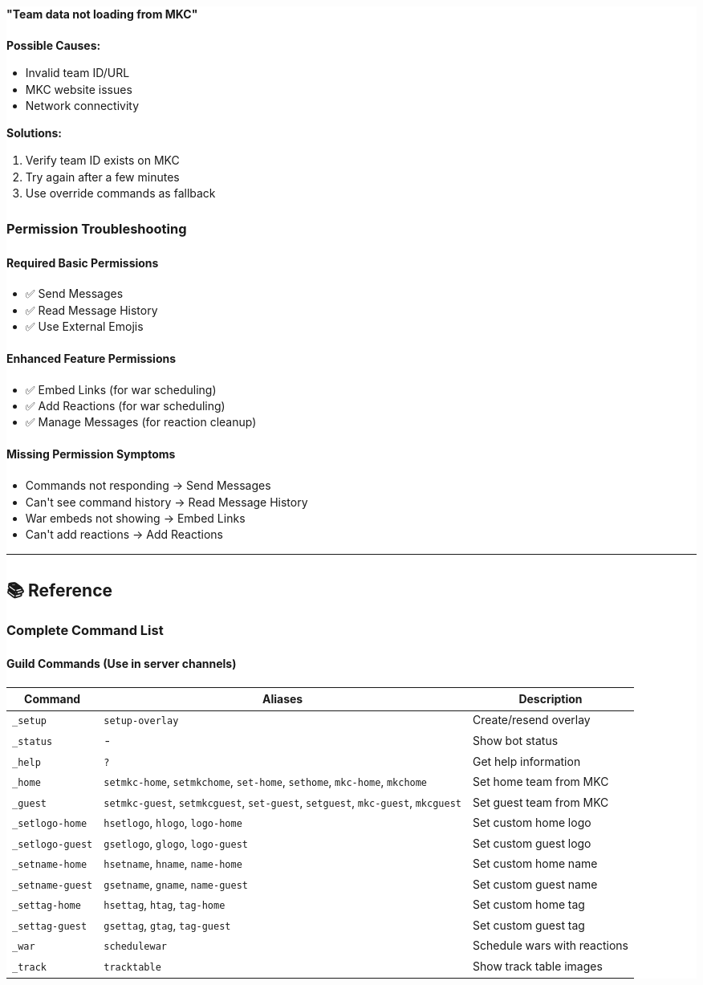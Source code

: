 #### "Team data not loading from MKC"
**Possible Causes:**
- Invalid team ID/URL
- MKC website issues
- Network connectivity

**Solutions:**
1. Verify team ID exists on MKC
2. Try again after a few minutes
3. Use override commands as fallback

### Permission Troubleshooting

#### Required Basic Permissions
- ✅ Send Messages
- ✅ Read Message History
- ✅ Use External Emojis

#### Enhanced Feature Permissions
- ✅ Embed Links (for war scheduling)
- ✅ Add Reactions (for war scheduling)
- ✅ Manage Messages (for reaction cleanup)

#### Missing Permission Symptoms
- Commands not responding → Send Messages
- Can't see command history → Read Message History
- War embeds not showing → Embed Links
- Can't add reactions → Add Reactions

---

## 📚 Reference

### Complete Command List

#### Guild Commands (Use in server channels)
| Command | Aliases | Description |
|---------|---------|-------------|
| `_setup` | `setup-overlay` | Create/resend overlay |
| `_status` | - | Show bot status |
| `_help` | `?` | Get help information |
| `_home` | `setmkc-home`, `setmkchome`, `set-home`, `sethome`, `mkc-home`, `mkchome` | Set home team from MKC |
| `_guest` | `setmkc-guest`, `setmkcguest`, `set-guest`, `setguest`, `mkc-guest`, `mkcguest` | Set guest team from MKC |
| `_setlogo-home` | `hsetlogo`, `hlogo`, `logo-home` | Set custom home logo |
| `_setlogo-guest` | `gsetlogo`, `glogo`, `logo-guest` | Set custom guest logo |
| `_setname-home` | `hsetname`, `hname`, `name-home` | Set custom home name |
| `_setname-guest` | `gsetname`, `gname`, `name-guest` | Set custom guest name |
| `_settag-home` | `hsettag`, `htag`, `tag-home` | Set custom home tag |
| `_settag-guest` | `gsettag`, `gtag`, `tag-guest` | Set custom guest tag |
| `_war` | `schedulewar` | Schedule wars with reactions |
| `_track` | `tracktable` | Show track table images |
